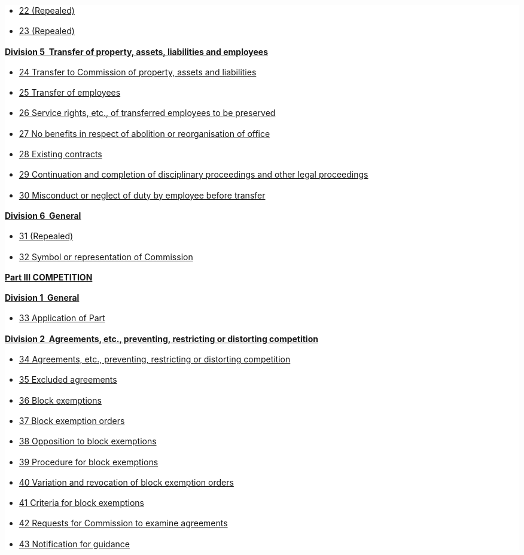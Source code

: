 - [22 (Repealed)](#Repealed)

- [23 (Repealed)](#Repealed)

[**Division 5  Transfer of property, assets, liabilities and employees**](#Division-5--Transfer-of-property-assets-liabilities-and-employees)

- [24 Transfer to Commission of property, assets and liabilities](#Transfer-to-Commission-of-property-assets-and-liabilities)

- [25 Transfer of employees](#Transfer-of-employees)

- [26 Service rights, etc., of transferred employees to be preserved](#Service-rights-etc-of-transferred-employees-to-be-preserved)

- [27 No benefits in respect of abolition or reorganisation of office](#No-benefits-in-respect-of-abolition-or-reorganisation-of-office)

- [28 Existing contracts](#Existing-contracts)

- [29 Continuation and completion of disciplinary proceedings and other legal proceedings](#Continuation-and-completion-of-disciplinary-proceedings-and-other-legal-proceedings)

- [30 Misconduct or neglect of duty by employee before transfer](#Misconduct-or-neglect-of-duty-by-employee-before-transfer)

[**Division 6  General**](#Division-6--General)

- [31 (Repealed)](#Repealed)

- [32 Symbol or representation of Commission](#Symbol-or-representation-of-Commission)

[**Part III COMPETITION**](#Part-III)

[**Division 1  General**](#Division-1--General)

- [33 Application of Part](#Application-of-Part)

[**Division 2  Agreements, etc., preventing, restricting or distorting competition**](#Division-2--Agreements-etc-preventing-restricting-or-distorting-competition)

- [34 Agreements, etc., preventing, restricting or distorting competition](#Agreements-etc-preventing-restricting-or-distorting-competition)

- [35 Excluded agreements](#Excluded-agreements)

- [36 Block exemptions](#Block-exemptions)

- [37 Block exemption orders](#Block-exemption-orders)

- [38 Opposition to block exemptions](#Opposition-to-block-exemptions)

- [39 Procedure for block exemptions](#Procedure-for-block-exemptions)

- [40 Variation and revocation of block exemption orders](#Variation-and-revocation-of-block-exemption-orders)

- [41 Criteria for block exemptions](#Criteria-for-block-exemptions)

- [42 Requests for Commission to examine agreements](#Requests-for-Commission-to-examine-agreements)

- [43 Notification for guidance](#Notification-for-guidance)
